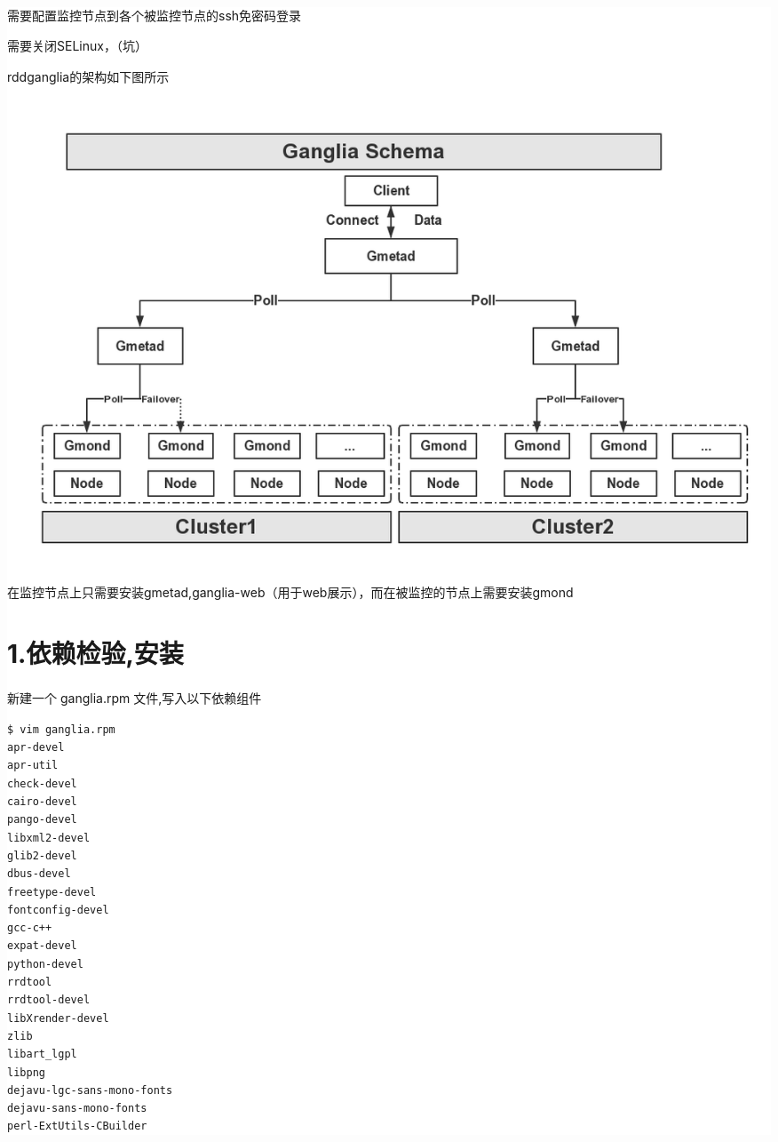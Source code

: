 需要配置监控节点到各个被监控节点的ssh免密码登录

需要关闭SELinux，（坑）

rddganglia的架构如下图所示

![](/images/ganglia/jiagou.png)


在监控节点上只需要安装gmetad,ganglia-web（用于web展示），而在被监控的节点上需要安装gmond

# 1.依赖检验,安装

新建一个 ganglia.rpm 文件,写入以下依赖组件

```
$ vim ganglia.rpm
apr-devel
apr-util
check-devel
cairo-devel
pango-devel
libxml2-devel
glib2-devel
dbus-devel
freetype-devel
fontconfig-devel
gcc-c++
expat-devel
python-devel
rrdtool
rrdtool-devel
libXrender-devel
zlib
libart_lgpl
libpng
dejavu-lgc-sans-mono-fonts
dejavu-sans-mono-fonts
perl-ExtUtils-CBuilder
```